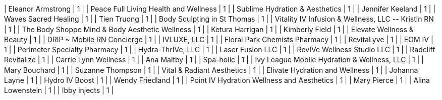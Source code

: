 | Eleanor Armstrong | 1 |
| Peace Full Living Health and Wellness | 1 |
| Sublime Hydration & Aesthetics | 1 |
| Jennifer Keeland | 1 |
| Waves Sacred Healing | 1 |
| Tien Truong | 1 |
| Body Sculpting in St Thomas | 1 |
| Vitality IV Infusion & Wellness, LLC -- Kristin RN | 1 |
| The Body Shoppe Mind & Body Aesthetic Wellness | 1 |
| Ketura Harrigan | 1 |
| Kimberly Field | 1 |
| Elevate Wellness & Beauty | 1 |
| DRIP ~ Mobile RN Concierge | 1 |
| IVLUXE, LLC | 1 |
| Floral Park Chemists Pharmacy | 1 |
| RevitaLyve | 1 |
| EOM IV | 1 |
| Perimeter Specialty Pharmacy | 1 |
| Hydra-ThrIVe, LLC | 1 |
| Laser Fusion LLC | 1 |
| RevIVe Wellness Studio LLC | 1 |
| Radcliff Revitalize | 1 |
| Carrie Lynn Wellness | 1 |
| Ana Maltby | 1 |
| Spa-holic | 1 |
| Ivy League Mobile Hydration & Wellness, LLC | 1 |
| Mary Bouchard | 1 |
| Suzanne Thompson | 1 |
| Vital & Radiant Aesthetics | 1 |
| Elivate Hydration and Wellness | 1 |
| Johanna Layne | 1 |
| Hydro IV Boost | 1 |
| Wendy Friedland | 1 |
| Point IV Hydration Wellness and Aesthetics | 1 |
| Mary Pierce | 1 |
| Alina Lowenstein | 1 |
| Ibby injects | 1 |